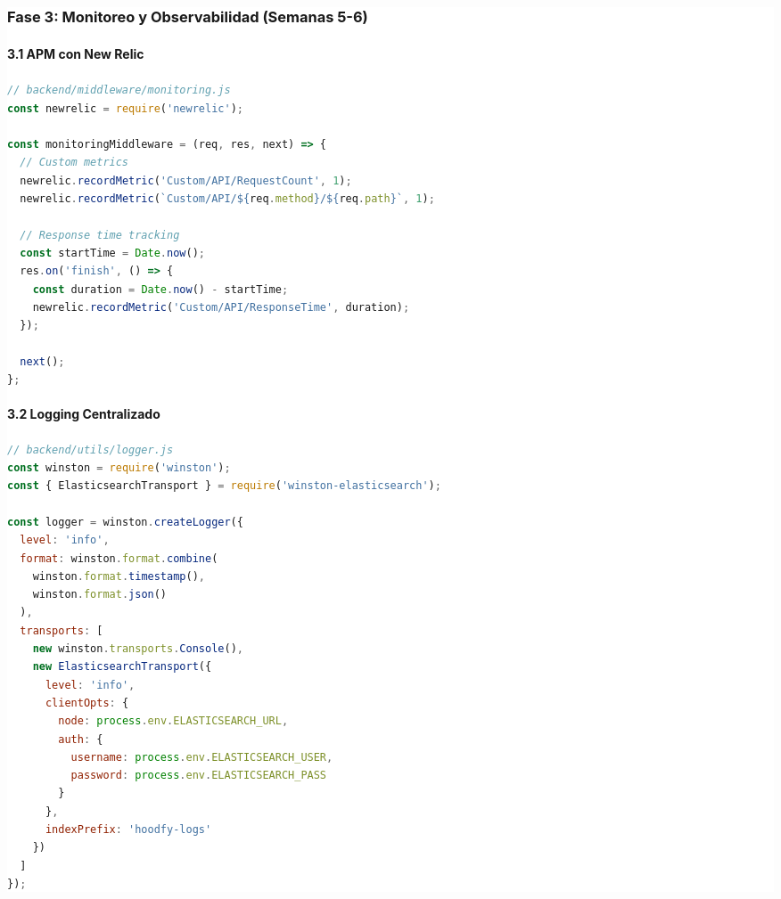 ### **Fase 3: Monitoreo y Observabilidad (Semanas 5-6)**

#### 3.1 **APM con New Relic**
```javascript
// backend/middleware/monitoring.js
const newrelic = require('newrelic');

const monitoringMiddleware = (req, res, next) => {
  // Custom metrics
  newrelic.recordMetric('Custom/API/RequestCount', 1);
  newrelic.recordMetric(`Custom/API/${req.method}/${req.path}`, 1);
  
  // Response time tracking
  const startTime = Date.now();
  res.on('finish', () => {
    const duration = Date.now() - startTime;
    newrelic.recordMetric('Custom/API/ResponseTime', duration);
  });
  
  next();
};
```

#### 3.2 **Logging Centralizado**
```javascript
// backend/utils/logger.js
const winston = require('winston');
const { ElasticsearchTransport } = require('winston-elasticsearch');

const logger = winston.createLogger({
  level: 'info',
  format: winston.format.combine(
    winston.format.timestamp(),
    winston.format.json()
  ),
  transports: [
    new winston.transports.Console(),
    new ElasticsearchTransport({
      level: 'info',
      clientOpts: {
        node: process.env.ELASTICSEARCH_URL,
        auth: {
          username: process.env.ELASTICSEARCH_USER,
          password: process.env.ELASTICSEARCH_PASS
        }
      },
      indexPrefix: 'hoodfy-logs'
    })
  ]
});
```

